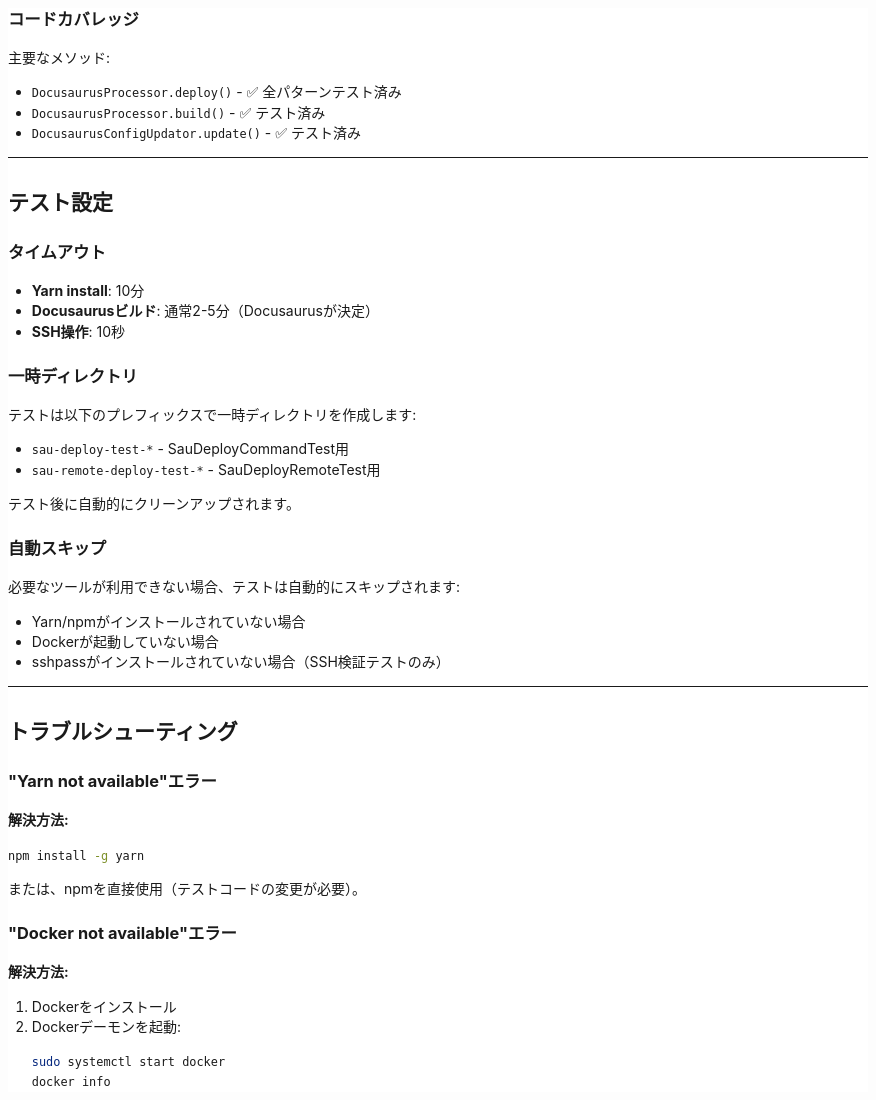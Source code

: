 ### コードカバレッジ

主要なメソッド:
- `DocusaurusProcessor.deploy()` - ✅ 全パターンテスト済み
- `DocusaurusProcessor.build()` - ✅ テスト済み
- `DocusaurusConfigUpdator.update()` - ✅ テスト済み

---

## テスト設定

### タイムアウト

- **Yarn install**: 10分
- **Docusaurusビルド**: 通常2-5分（Docusaurusが決定）
- **SSH操作**: 10秒

### 一時ディレクトリ

テストは以下のプレフィックスで一時ディレクトリを作成します:
- `sau-deploy-test-*` - SauDeployCommandTest用
- `sau-remote-deploy-test-*` - SauDeployRemoteTest用

テスト後に自動的にクリーンアップされます。

### 自動スキップ

必要なツールが利用できない場合、テストは自動的にスキップされます:

- Yarn/npmがインストールされていない場合
- Dockerが起動していない場合
- sshpassがインストールされていない場合（SSH検証テストのみ）

---

## トラブルシューティング

### "Yarn not available"エラー

**解決方法:**
```bash
npm install -g yarn
```

または、npmを直接使用（テストコードの変更が必要）。

### "Docker not available"エラー

**解決方法:**
1. Dockerをインストール
2. Dockerデーモンを起動:
   ```bash
   sudo systemctl start docker
   docker info
   ```
